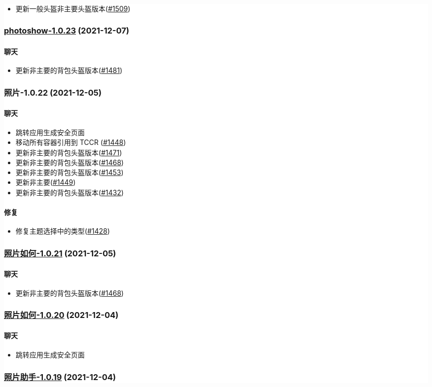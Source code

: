 * 更新一般头盔非主要头盔版本([#1509](https://github.com/truecharts/apps/issues/1509))



<a name="photoshow-1.0.23"></a>

### [photoshow-1.0.23](https://github.com/truecharts/apps/compare/photoshow-1.0.22...photoshow-1.0.23) (2021-12-07)

#### 聊天

* 更新非主要的背包头盔版本([#1481](https://github.com/truecharts/apps/issues/1481))



<a name="photoshow-1.0.22"></a>

### 照片-1.0.22 (2021-12-05)

#### 聊天

* 跳转应用生成安全页面
* 移动所有容器引用到 TCCR ([#1448](https://github.com/truecharts/apps/issues/1448))
* 更新非主要的背包头盔版本([#1471](https://github.com/truecharts/apps/issues/1471))
* 更新非主要的背包头盔版本([#1468](https://github.com/truecharts/apps/issues/1468))
* 更新非主要的背包头盔版本([#1453](https://github.com/truecharts/apps/issues/1453))
* 更新非主要([#1449](https://github.com/truecharts/apps/issues/1449))
* 更新非主要的背包头盔版本([#1432](https://github.com/truecharts/apps/issues/1432))

#### 修复

* 修复主题选择中的类型([#1428](https://github.com/truecharts/apps/issues/1428))



<a name="photoshow-1.0.21"></a>

### [照片如何-1.0.21](https://github.com/truecharts/apps/compare/photoshow-1.0.20...photoshow-1.0.21) (2021-12-05)

#### 聊天

* 更新非主要的背包头盔版本([#1468](https://github.com/truecharts/apps/issues/1468))



<a name="photoshow-1.0.20"></a>

### [照片如何-1.0.20](https://github.com/truecharts/apps/compare/photoshow-1.0.19...photoshow-1.0.20) (2021-12-04)

#### 聊天

* 跳转应用生成安全页面



<a name="photoshow-1.0.19"></a>

### [照片助手-1.0.19](https://github.com/truecharts/apps/compare/photoshow-1.0.18...photoshow-1.0.19) (2021-12-04)
